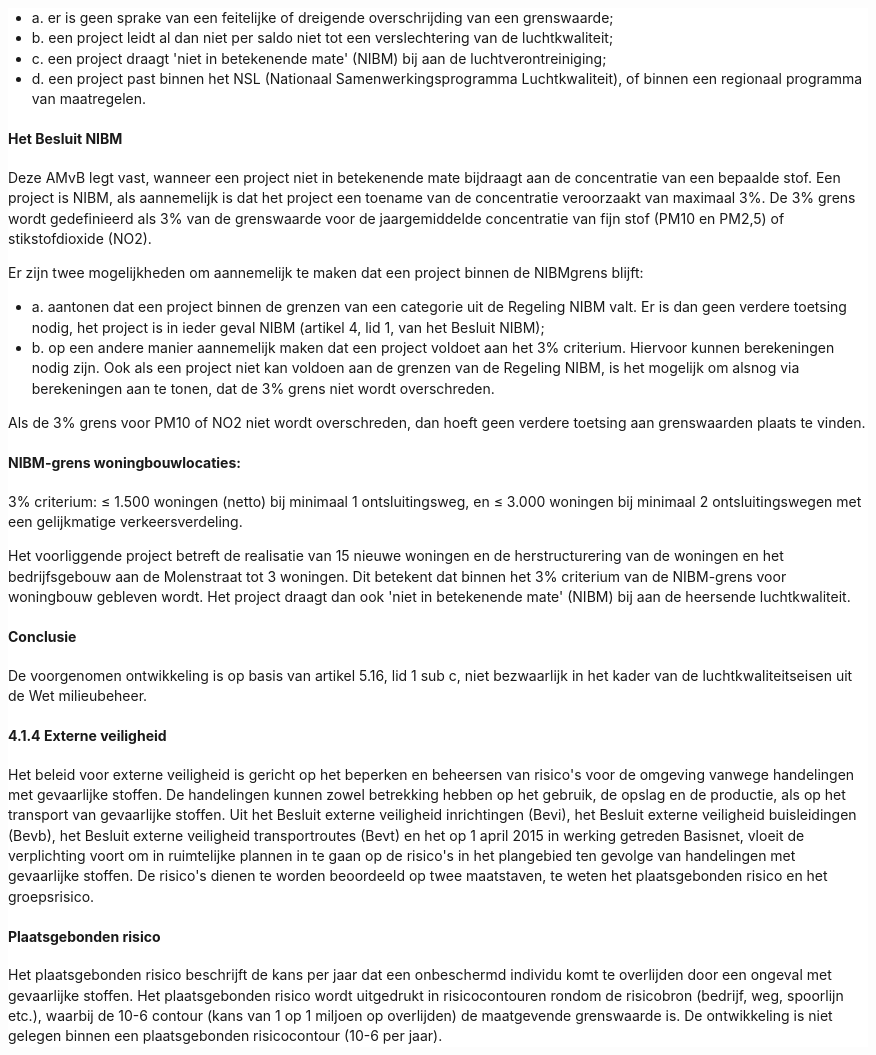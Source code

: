 - a. er is geen sprake van een feitelijke of dreigende overschrijding van een grenswaarde;
- b. een project leidt al dan niet per saldo niet tot een verslechtering van de luchtkwaliteit;
- c. een project draagt 'niet in betekenende mate' (NIBM) bij aan de luchtverontreiniging;
- d. een project past binnen het NSL (Nationaal Samenwerkingsprogramma Luchtkwaliteit), of binnen een regionaal programma van maatregelen.

#### Het Besluit NIBM

Deze AMvB legt vast, wanneer een project niet in betekenende mate bijdraagt aan de concentratie van een bepaalde stof. Een project is NIBM, als aannemelijk is dat het project een toename van de concentratie veroorzaakt van maximaal 3%. De 3% grens wordt gedefinieerd als 3% van de grenswaarde voor de jaargemiddelde concentratie van fijn stof (PM10 en PM2,5) of stikstofdioxide (NO2).

Er zijn twee mogelijkheden om aannemelijk te maken dat een project binnen de NIBMgrens blijft:

- a. aantonen dat een project binnen de grenzen van een categorie uit de Regeling NIBM valt. Er is dan geen verdere toetsing nodig, het project is in ieder geval NIBM (artikel 4, lid 1, van het Besluit NIBM);
- b. op een andere manier aannemelijk maken dat een project voldoet aan het 3% criterium. Hiervoor kunnen berekeningen nodig zijn. Ook als een project niet kan voldoen aan de grenzen van de Regeling NIBM, is het mogelijk om alsnog via berekeningen aan te tonen, dat de 3% grens niet wordt overschreden.

Als de 3% grens voor PM10 of NO2 niet wordt overschreden, dan hoeft geen verdere toetsing aan grenswaarden plaats te vinden.

#### NIBM-grens woningbouwlocaties:

3% criterium: ≤ 1.500 woningen (netto) bij minimaal 1 ontsluitingsweg, en ≤ 3.000 woningen bij minimaal 2 ontsluitingswegen met een gelijkmatige verkeersverdeling.

Het voorliggende project betreft de realisatie van 15 nieuwe woningen en de herstructurering van de woningen en het bedrijfsgebouw aan de Molenstraat tot 3 woningen. Dit betekent dat binnen het 3% criterium van de NIBM-grens voor woningbouw gebleven wordt. Het project draagt dan ook 'niet in betekenende mate' (NIBM) bij aan de heersende luchtkwaliteit.

#### Conclusie

De voorgenomen ontwikkeling is op basis van artikel 5.16, lid 1 sub c, niet bezwaarlijk in het kader van de luchtkwaliteitseisen uit de Wet milieubeheer.

#### **4.1.4 Externe veiligheid**

Het beleid voor externe veiligheid is gericht op het beperken en beheersen van risico's voor de omgeving vanwege handelingen met gevaarlijke stoffen. De handelingen kunnen zowel betrekking hebben op het gebruik, de opslag en de productie, als op het transport van gevaarlijke stoffen. Uit het Besluit externe veiligheid inrichtingen (Bevi), het Besluit externe veiligheid buisleidingen (Bevb), het Besluit externe veiligheid transportroutes (Bevt) en het op 1 april 2015 in werking getreden Basisnet, vloeit de verplichting voort om in ruimtelijke plannen in te gaan op de risico's in het plangebied ten gevolge van handelingen met gevaarlijke stoffen. De risico's dienen te worden beoordeeld op twee maatstaven, te weten het plaatsgebonden risico en het groepsrisico.

#### Plaatsgebonden risico

Het plaatsgebonden risico beschrijft de kans per jaar dat een onbeschermd individu komt te overlijden door een ongeval met gevaarlijke stoffen. Het plaatsgebonden risico wordt uitgedrukt in risicocontouren rondom de risicobron (bedrijf, weg, spoorlijn etc.), waarbij de 10-6 contour (kans van 1 op 1 miljoen op overlijden) de maatgevende grenswaarde is. De ontwikkeling is niet gelegen binnen een plaatsgebonden risicocontour (10-6 per jaar).
